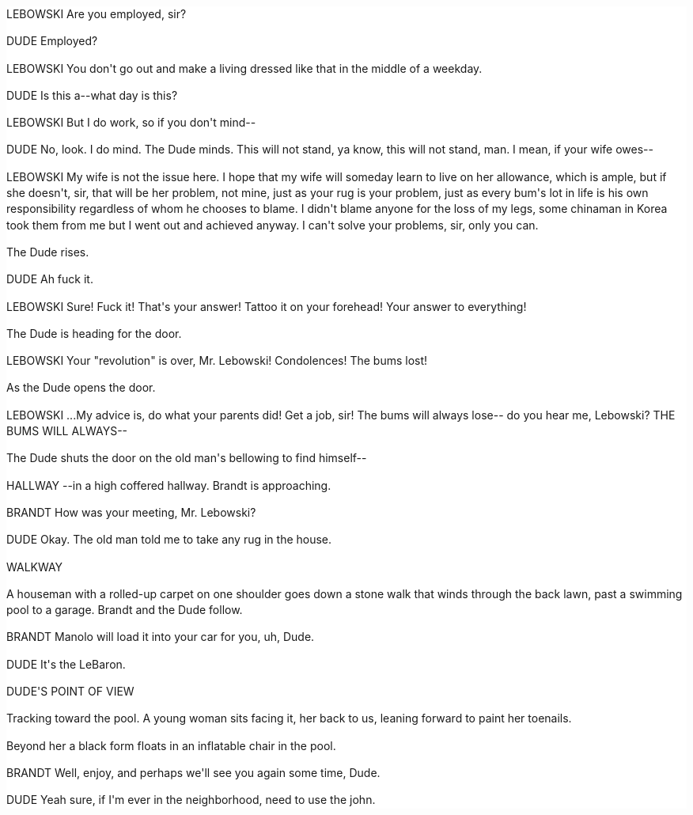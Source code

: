 LEBOWSKI Are you employed, sir? 

DUDE Employed? 

LEBOWSKI You don't go out and make a living dressed like that in the middle of a weekday. 

DUDE Is this a--what day is this? 

LEBOWSKI But I do work, so if you don't mind-- 

DUDE No, look.  I do mind.  The Dude minds. This will not stand, ya know, this will not stand, man.  I mean, if your wife owes-- 

LEBOWSKI My wife is not the issue here. I hope that my wife will someday learn to live on her allowance, which is ample, but if she doesn't, sir, that will be her problem, not mine, just as your rug is your problem, just as every bum's lot in life is his own responsibility regardless of whom he chooses to blame.  I didn't blame anyone for the loss of my legs, some chinaman in Korea took them from me but I went out and achieved anyway. I can't solve your problems, sir, only you can. 

The Dude rises. 

DUDE Ah fuck it. 

LEBOWSKI Sure!  Fuck it!  That's your answer! Tattoo it on your forehead!  Your answer to everything! 

The Dude is heading for the door. 

LEBOWSKI Your "revolution" is over, Mr. Lebowski!  Condolences!  The bums lost! 

As the Dude opens the door. 

LEBOWSKI ...My advice is, do what your parents did!  Get a job, sir!  The bums will always lose-- do you hear me, Lebowski?  THE BUMS WILL ALWAYS-- 

The Dude shuts the door on the old man's bellowing to find himself-- 

HALLWAY --in a high coffered hallway.  Brandt is approaching. 

BRANDT How was your meeting, Mr. Lebowski? 

DUDE Okay.  The old man told me to take any rug in the house. 

WALKWAY 

A houseman with a rolled-up carpet on one shoulder goes down a stone walk that winds through the back lawn, past a swimming pool to a garage.  Brandt and the Dude follow. 

BRANDT Manolo will load it into your car for you, uh, Dude. 

DUDE It's the LeBaron. 

DUDE'S POINT OF VIEW 

Tracking toward the pool.  A young woman sits facing it, her back to us, leaning forward to paint her toenails. 

Beyond her a black form floats in an inflatable chair in the pool. 

BRANDT Well, enjoy, and perhaps we'll see you again some time, Dude. 

DUDE Yeah sure, if I'm ever in the neighborhood, need to use the john. 
